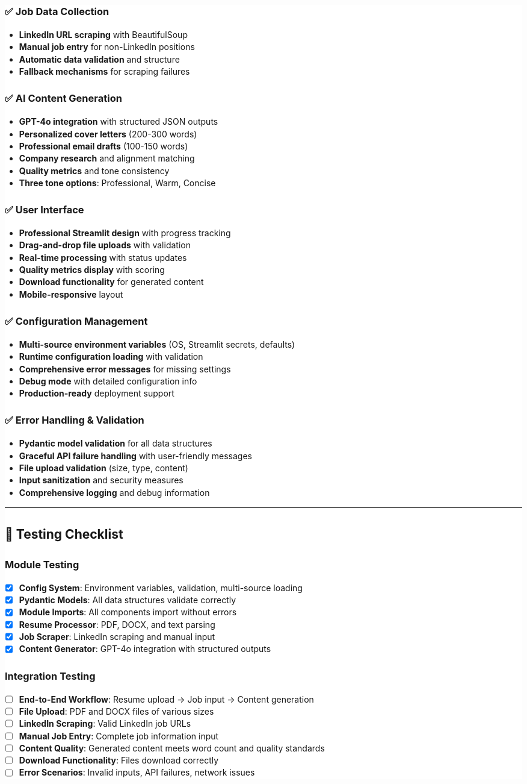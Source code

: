 ### ✅ Job Data Collection  
- **LinkedIn URL scraping** with BeautifulSoup
- **Manual job entry** for non-LinkedIn positions
- **Automatic data validation** and structure
- **Fallback mechanisms** for scraping failures

### ✅ AI Content Generation
- **GPT-4o integration** with structured JSON outputs
- **Personalized cover letters** (200-300 words)
- **Professional email drafts** (100-150 words)
- **Company research** and alignment matching
- **Quality metrics** and tone consistency
- **Three tone options**: Professional, Warm, Concise

### ✅ User Interface
- **Professional Streamlit design** with progress tracking
- **Drag-and-drop file uploads** with validation
- **Real-time processing** with status updates
- **Quality metrics display** with scoring
- **Download functionality** for generated content
- **Mobile-responsive** layout

### ✅ Configuration Management
- **Multi-source environment variables** (OS, Streamlit secrets, defaults)
- **Runtime configuration loading** with validation
- **Comprehensive error messages** for missing settings
- **Debug mode** with detailed configuration info
- **Production-ready** deployment support

### ✅ Error Handling & Validation
- **Pydantic model validation** for all data structures
- **Graceful API failure handling** with user-friendly messages
- **File upload validation** (size, type, content)
- **Input sanitization** and security measures
- **Comprehensive logging** and debug information

---

## 🧪 Testing Checklist

### Module Testing
- [x] **Config System**: Environment variables, validation, multi-source loading
- [x] **Pydantic Models**: All data structures validate correctly
- [x] **Module Imports**: All components import without errors
- [x] **Resume Processor**: PDF, DOCX, and text parsing
- [x] **Job Scraper**: LinkedIn scraping and manual input
- [x] **Content Generator**: GPT-4o integration with structured outputs

### Integration Testing
- [ ] **End-to-End Workflow**: Resume upload → Job input → Content generation
- [ ] **File Upload**: PDF and DOCX files of various sizes
- [ ] **LinkedIn Scraping**: Valid LinkedIn job URLs
- [ ] **Manual Job Entry**: Complete job information input
- [ ] **Content Quality**: Generated content meets word count and quality standards
- [ ] **Download Functionality**: Files download correctly
- [ ] **Error Scenarios**: Invalid inputs, API failures, network issues
